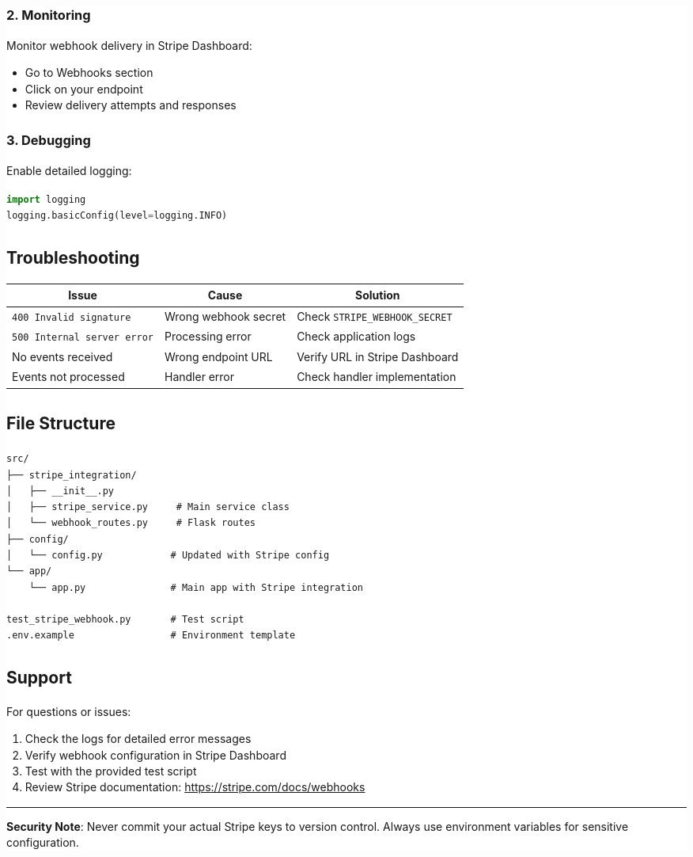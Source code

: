 ### 2. Monitoring
Monitor webhook delivery in Stripe Dashboard:
- Go to Webhooks section
- Click on your endpoint
- Review delivery attempts and responses

### 3. Debugging
Enable detailed logging:

```python
import logging
logging.basicConfig(level=logging.INFO)
```

## Troubleshooting

| Issue | Cause | Solution |
|-------|-------|----------|
| `400 Invalid signature` | Wrong webhook secret | Check `STRIPE_WEBHOOK_SECRET` |
| `500 Internal server error` | Processing error | Check application logs |
| No events received | Wrong endpoint URL | Verify URL in Stripe Dashboard |
| Events not processed | Handler error | Check handler implementation |

## File Structure

```
src/
├── stripe_integration/
│   ├── __init__.py
│   ├── stripe_service.py     # Main service class
│   └── webhook_routes.py     # Flask routes
├── config/
│   └── config.py            # Updated with Stripe config
└── app/
    └── app.py               # Main app with Stripe integration

test_stripe_webhook.py       # Test script
.env.example                 # Environment template
```

## Support

For questions or issues:
1. Check the logs for detailed error messages
2. Verify webhook configuration in Stripe Dashboard
3. Test with the provided test script
4. Review Stripe documentation: https://stripe.com/docs/webhooks

---

**Security Note**: Never commit your actual Stripe keys to version control. Always use environment variables for sensitive configuration.
